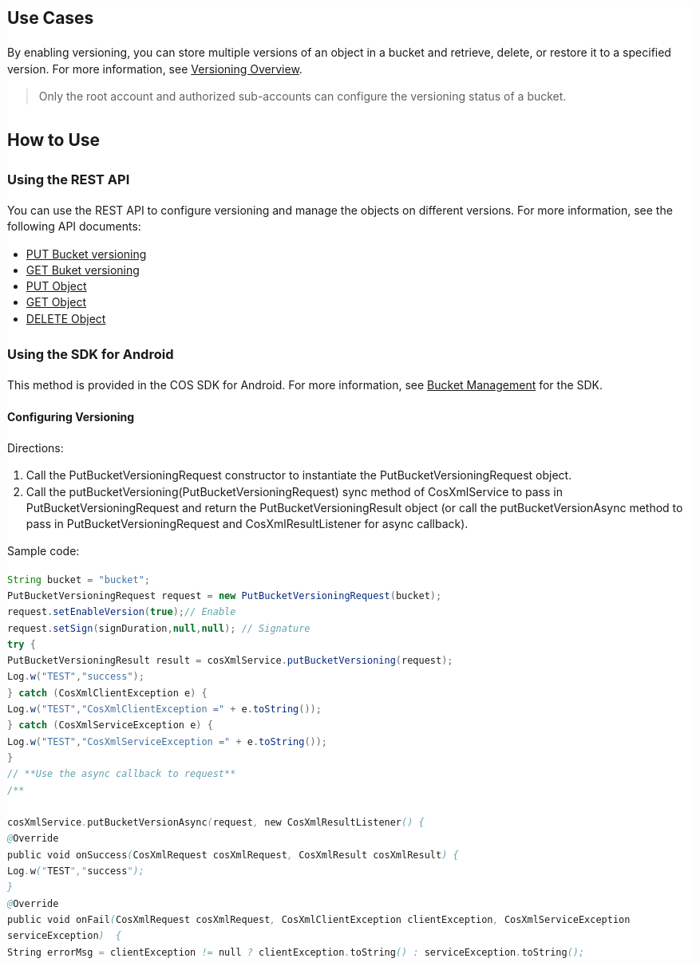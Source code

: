 ## Use Cases
By enabling versioning, you can store multiple versions of an object in a bucket and retrieve, delete, or restore it to a specified version.
For more information, see [Versioning Overview](https://intl.cloud.tencent.com/document/product/436/19883).

> Only the root account and authorized sub-accounts can configure the versioning status of a bucket.

## How to Use

### Using the REST API

You can use the REST API to configure versioning and manage the objects on different versions. For more information, see the following API documents:
- [PUT Bucket versioning](https://intl.cloud.tencent.com/document/product/436/19889)
- [GET Buket versioning](https://intl.cloud.tencent.com/document/product/436/19888)
- [PUT Object](https://intl.cloud.tencent.com/document/product/436/7749)
- [GET Object](https://intl.cloud.tencent.com/document/product/436/7753)
- [DELETE Object](https://intl.cloud.tencent.com/document/product/436/7743)

### Using the SDK for Android

This method is provided in the COS SDK for Android. For more information, see [Bucket Management](https://intl.cloud.tencent.com/document/product/436/31515) for the SDK.

#### Configuring Versioning

Directions:
1. Call the PutBucketVersioningRequest constructor to instantiate the PutBucketVersioningRequest object.
2. Call the putBucketVersioning(PutBucketVersioningRequest) sync method of CosXmlService to pass in PutBucketVersioningRequest and return the PutBucketVersioningResult object (or call the putBucketVersionAsync method to pass in PutBucketVersioningRequest and CosXmlResultListener for async callback).

Sample code:
```java
String bucket = "bucket";
PutBucketVersioningRequest request = new PutBucketVersioningRequest(bucket);
request.setEnableVersion(true);// Enable
request.setSign(signDuration,null,null); // Signature
try {
PutBucketVersioningResult result = cosXmlService.putBucketVersioning(request);
Log.w("TEST","success");
} catch (CosXmlClientException e) {
Log.w("TEST","CosXmlClientException =" + e.toString());
} catch (CosXmlServiceException e) {
Log.w("TEST","CosXmlServiceException =" + e.toString());
}
// **Use the async callback to request**
/**

cosXmlService.putBucketVersionAsync(request, new CosXmlResultListener() {
@Override
public void onSuccess(CosXmlRequest cosXmlRequest, CosXmlResult cosXmlResult) {
Log.w("TEST","success");
}
@Override
public void onFail(CosXmlRequest cosXmlRequest, CosXmlClientException clientException, CosXmlServiceException 
serviceException)  {
String errorMsg = clientException != null ? clientException.toString() : serviceException.toString();
```